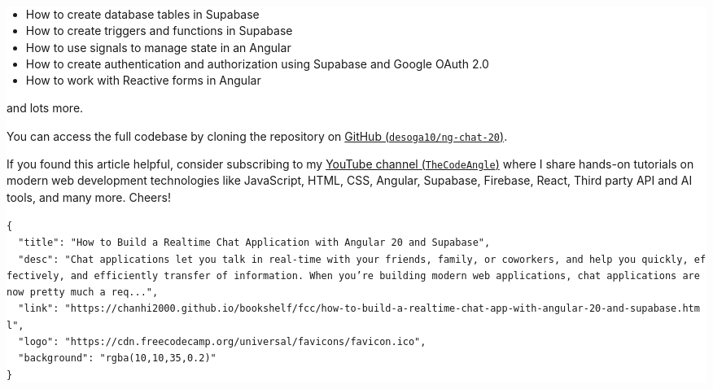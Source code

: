 - How to create database tables in Supabase
- How to create triggers and functions in Supabase
- How to use signals to manage state in an Angular
- How to create authentication and authorization using Supabase and Google OAuth 2.0
- How to work with Reactive forms in Angular

and lots more.

You can access the full codebase by cloning the repository on [GitHub (<VPIcon icon="iconfont icon-github"/>`desoga10/ng-chat-20`)](https://github.com/desoga10/ng-chat-20).

If you found this article helpful, consider subscribing to my [YouTube channel (<VPIcon icon="fa-brands fa-youtube"/>`TheCodeAngle`)](https://youtube.com/@TheCodeAngle) where I share hands-on tutorials on modern web development technologies like JavaScript, HTML, CSS, Angular, Supabase, Firebase, React, Third party API and AI tools, and many more. Cheers!


```component VPCard
{
  "title": "How to Build a Realtime Chat Application with Angular 20 and Supabase",
  "desc": "Chat applications let you talk in real-time with your friends, family, or coworkers, and help you quickly, effectively, and efficiently transfer of information. When you’re building modern web applications, chat applications are now pretty much a req...",
  "link": "https://chanhi2000.github.io/bookshelf/fcc/how-to-build-a-realtime-chat-app-with-angular-20-and-supabase.html",
  "logo": "https://cdn.freecodecamp.org/universal/favicons/favicon.ico",
  "background": "rgba(10,10,35,0.2)"
}
```
